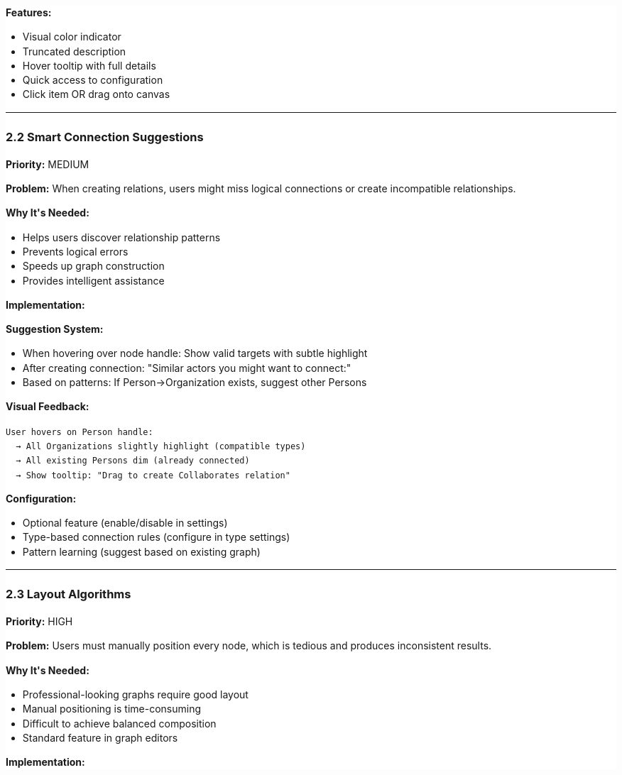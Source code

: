 **Features:**
- Visual color indicator
- Truncated description
- Hover tooltip with full details
- Quick access to configuration
- Click item OR drag onto canvas

---

### 2.2 Smart Connection Suggestions
**Priority:** MEDIUM

**Problem:** When creating relations, users might miss logical connections or create incompatible relationships.

**Why It's Needed:**
- Helps users discover relationship patterns
- Prevents logical errors
- Speeds up graph construction
- Provides intelligent assistance

**Implementation:**

**Suggestion System:**
- When hovering over node handle: Show valid targets with subtle highlight
- After creating connection: "Similar actors you might want to connect:"
- Based on patterns: If Person→Organization exists, suggest other Persons

**Visual Feedback:**
```
User hovers on Person handle:
  → All Organizations slightly highlight (compatible types)
  → All existing Persons dim (already connected)
  → Show tooltip: "Drag to create Collaborates relation"
```

**Configuration:**
- Optional feature (enable/disable in settings)
- Type-based connection rules (configure in type settings)
- Pattern learning (suggest based on existing graph)

---

### 2.3 Layout Algorithms
**Priority:** HIGH

**Problem:** Users must manually position every node, which is tedious and produces inconsistent results.

**Why It's Needed:**
- Professional-looking graphs require good layout
- Manual positioning is time-consuming
- Difficult to achieve balanced composition
- Standard feature in graph editors

**Implementation:**
